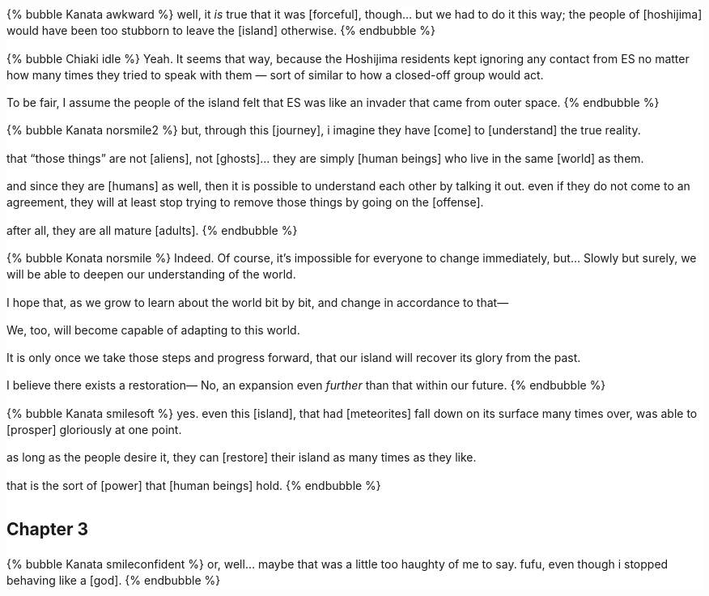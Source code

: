 {% bubble Kanata awkward %}
well, it <em>is</em> true that it was [forceful], though… but we had to do it this way; the people of [hoshijima] would have been too stubborn to leave the [island] otherwise.
{% endbubble %}

{% bubble Chiaki idle %}
Yeah. It seems that way, because the Hoshijima residents kept ignoring any contact from ES no matter how many times they tried to speak with them — sort of similar to how a closed-off group would act.

To be fair, I assume the people of the island felt that ES was like an invader that came from outer space.
{% endbubble %}

{% bubble Kanata norsmile2 %}
but, through this [journey], i imagine they have [come] to [understand] the true reality.

that “those things” are not [aliens], not [ghosts]… they are simply [human beings] who live in the same [world] as them.

and since they are [humans] as well, then it is possible to understand each other by talking it out. even if they do not come to an agreement, they will at least stop trying to remove those things by going on the [offense].

after all, they are all mature [adults].
{% endbubble %}

{% bubble Konata norsmile %}
Indeed. Of course, it’s impossible for everyone to change immediately, but… Slowly but surely, we will be able to deepen our understanding of the world.

I hope that, as we grow to learn about the world bit by bit, and change in accordance to that—

We, too, will become capable of adapting to this world.

It is only once we take those steps and progress forward, that our island will recover its glory from the past.

I believe there exists a restoration— No, an expansion even <em>further</em> than that within our future.
{% endbubble %}

{% bubble Kanata smilesoft %}
yes. even this [island], that had [meteorites] fall down on its surface many times over, was able to [prosper] gloriously at one point.

as long as the people desire it, they can [restore] their island as many times as they like.

that is the sort of [power] that [human beings] hold.
{% endbubble %}

## Chapter 3

{% bubble Kanata smileconfident %}
or, well… maybe that was a little too haughty of me to say. fufu, even though i stopped behaving like a [god].
{% endbubble %}


[^1]: This scene, as well as the rest of the chapters, have many moments that reference <a href="/abyss" target="_blank">ABYSS</a>, the story about Kanata’s childhood.